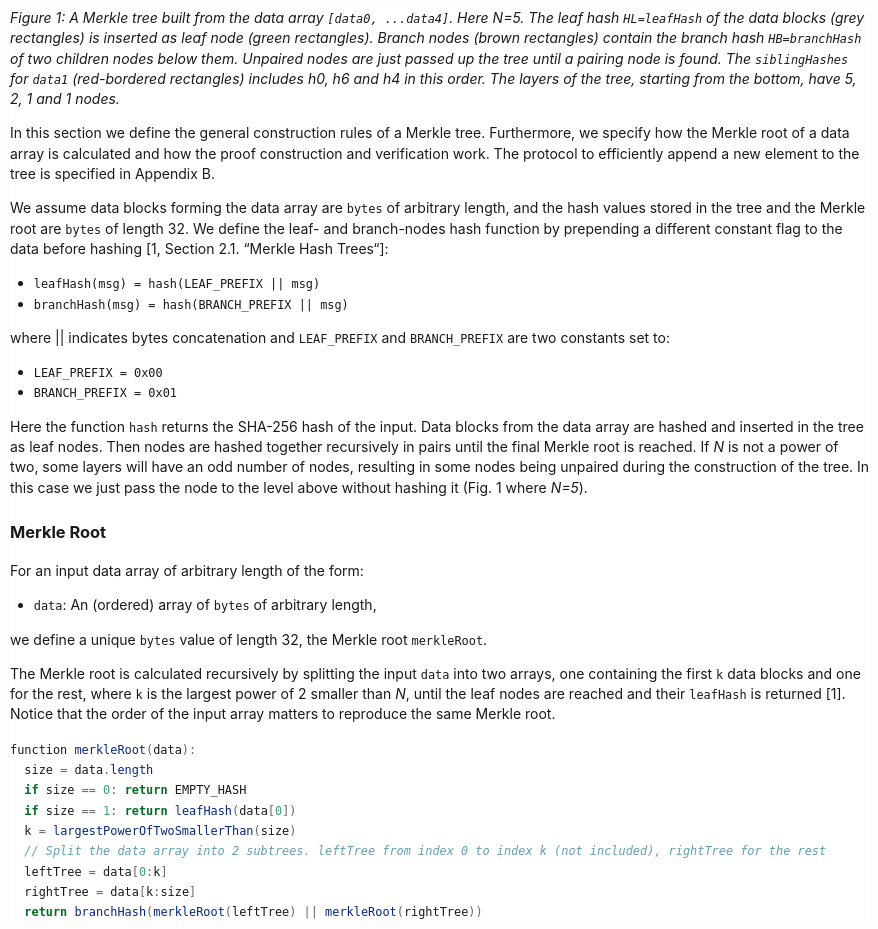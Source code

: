 _Figure 1: A Merkle tree built from the data array `[data0, ...data4]`. Here N=5. The leaf hash `HL=leafHash` of the data blocks (grey rectangles) is inserted as leaf node (green rectangles). Branch nodes (brown rectangles) contain the branch hash `HB=branchHash` of two children nodes below them. Unpaired nodes are just passed up the tree until a pairing node is found. The `siblingHashes` for `data1` (red-bordered rectangles) includes h0, h6 and h4 in this order. The layers of the tree, starting from the bottom, have 5, 2, 1 and 1 nodes._

In this section we define the general construction rules of a Merkle tree. Furthermore, we specify how the Merkle root of a data array is calculated and how the proof construction and verification work. The protocol to efficiently append a new element to the tree is specified in Appendix B.

We assume data blocks forming the data array are `bytes` of arbitrary length, and the hash values stored in the tree and the Merkle root are `bytes` of length 32. We define the leaf- and branch-nodes hash function by prepending a different constant flag to the data before hashing [1, Section 2.1. “Merkle Hash Trees“]:

* `leafHash(msg) = hash(LEAF_PREFIX || msg)`
* `branchHash(msg) = hash(BRANCH_PREFIX || msg)`

where || indicates bytes concatenation and `LEAF_PREFIX` and `BRANCH_PREFIX` are two constants set to:

* `LEAF_PREFIX = 0x00`
* `BRANCH_PREFIX = 0x01`

Here the function `hash` returns the SHA-256 hash of the input. Data blocks from the data array are hashed and inserted in the tree as leaf nodes. Then nodes are hashed together recursively in pairs until the final Merkle root is reached. If _N_ is not a power of two, some layers will have an odd number of nodes, resulting in some nodes being unpaired during the construction of the tree. In this case we just pass the node to the level above without hashing it (Fig. 1 where _N=5_).

### Merkle Root

For an input data array of arbitrary length of the form:

* `data`: An (ordered) array of `bytes` of arbitrary length,

we define a unique `bytes` value of length 32, the Merkle root `merkleRoot`.

The Merkle root is calculated recursively by splitting the input `data` into two arrays, one containing the first `k` data blocks and one for the rest, where `k` is the largest power of 2 smaller than _N_, until the leaf nodes are reached and their `leafHash` is returned [1]. Notice that the order of the input array matters to reproduce the same Merkle root.

```java
function merkleRoot(data):
  size = data.length
  if size == 0: return EMPTY_HASH
  if size == 1: return leafHash(data[0])
  k = largestPowerOfTwoSmallerThan(size)
  // Split the data array into 2 subtrees. leftTree from index 0 to index k (not included), rightTree for the rest
  leftTree = data[0:k]
  rightTree = data[k:size]
  return branchHash(merkleRoot(leftTree) || merkleRoot(rightTree))
```


[lip-0027]: https://github.com/LiskHQ/lips/blob/main/proposals/lip-0027.md
[lip-0032]: https://github.com/LiskHQ/lips/blob/main/proposals/lip-0032.md
